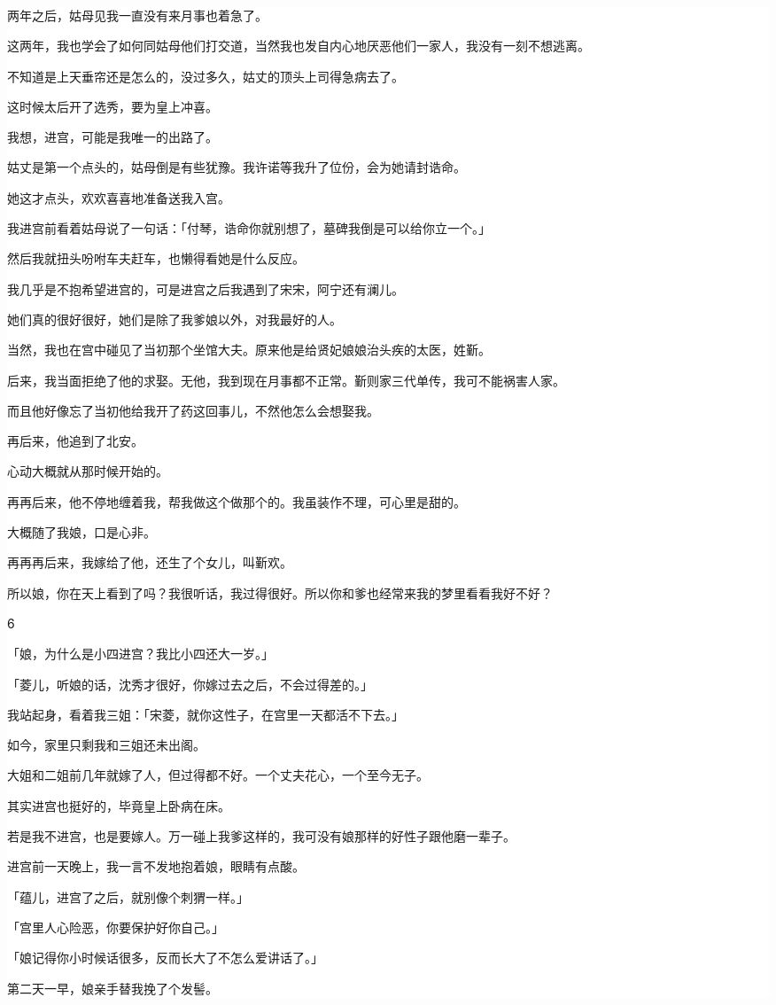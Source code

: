 两年之后，姑母见我一直没有来月事也着急了。

这两年，我也学会了如何同姑母他们打交道，当然我也发自内心地厌恶他们一家人，我没有一刻不想逃离。

不知道是上天垂帘还是怎么的，没过多久，姑丈的顶头上司得急病去了。

这时候太后开了选秀，要为皇上冲喜。

我想，进宫，可能是我唯一的出路了。

姑丈是第一个点头的，姑母倒是有些犹豫。我许诺等我升了位份，会为她请封诰命。

她这才点头，欢欢喜喜地准备送我入宫。

我进宫前看着姑母说了一句话：「付琴，诰命你就别想了，墓碑我倒是可以给你立一个。」

然后我就扭头吩咐车夫赶车，也懒得看她是什么反应。

我几乎是不抱希望进宫的，可是进宫之后我遇到了宋宋，阿宁还有澜儿。

她们真的很好很好，她们是除了我爹娘以外，对我最好的人。

当然，我也在宫中碰见了当初那个坐馆大夫。原来他是给贤妃娘娘治头疾的太医，姓斳。

后来，我当面拒绝了他的求娶。无他，我到现在月事都不正常。斳则家三代单传，我可不能祸害人家。

而且他好像忘了当初他给我开了药这回事儿，不然他怎么会想娶我。

再后来，他追到了北安。

心动大概就从那时候开始的。

再再后来，他不停地缠着我，帮我做这个做那个的。我虽装作不理，可心里是甜的。

大概随了我娘，口是心非。

再再再后来，我嫁给了他，还生了个女儿，叫斳欢。

所以娘，你在天上看到了吗？我很听话，我过得很好。所以你和爹也经常来我的梦里看看我好不好？

6

「娘，为什么是小四进宫？我比小四还大一岁。」

「菱儿，听娘的话，沈秀才很好，你嫁过去之后，不会过得差的。」

我站起身，看着我三姐：「宋菱，就你这性子，在宫里一天都活不下去。」

如今，家里只剩我和三姐还未出阁。

大姐和二姐前几年就嫁了人，但过得都不好。一个丈夫花心，一个至今无子。

其实进宫也挺好的，毕竟皇上卧病在床。

若是我不进宫，也是要嫁人。万一碰上我爹这样的，我可没有娘那样的好性子跟他磨一辈子。

进宫前一天晚上，我一言不发地抱着娘，眼睛有点酸。

「蕴儿，进宫了之后，就别像个刺猬一样。」

「宫里人心险恶，你要保护好你自己。」

「娘记得你小时候话很多，反而长大了不怎么爱讲话了。」

第二天一早，娘亲手替我挽了个发髻。
